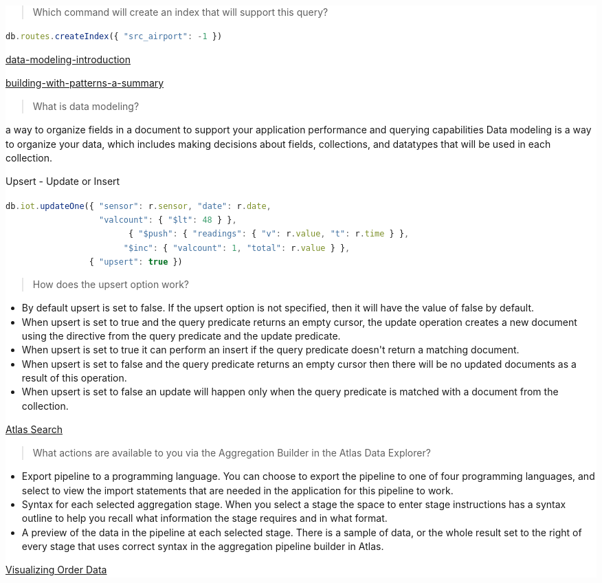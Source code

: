 > Which command will create an index that will support this query?

```js
db.routes.createIndex({ "src_airport": -1 })
```

[data-modeling-introduction](https://www.mongodb.com/docs/manual/core/data-modeling-introduction/)

[building-with-patterns-a-summary](https://www.mongodb.com/blog/post/building-with-patterns-a-summary)

> What is data modeling?

a way to organize fields in a document to support your application performance and querying capabilities
Data modeling is a way to organize your data, which includes making decisions about fields, collections, and datatypes that will be used in each collection.

Upsert - Update or Insert

```js
db.iot.updateOne({ "sensor": r.sensor, "date": r.date,
                   "valcount": { "$lt": 48 } },
                         { "$push": { "readings": { "v": r.value, "t": r.time } },
                        "$inc": { "valcount": 1, "total": r.value } },
                 { "upsert": true })
```

> How does the upsert option work?

- By default upsert is set to false. If the upsert option is not specified, then it will have the value of false by default.
- When upsert is set to true and the query predicate returns an empty cursor, the update operation creates a new document using the directive from the query predicate and the update predicate.
- When upsert is set to true it can perform an insert if the query predicate doesn't return a matching document.
- When upsert is set to false and the query predicate returns an empty cursor then there will be no updated documents as a result of this operation.
- When upsert is set to false an update will happen only when the query predicate is matched with a document from the collection.

[Atlas Search](https://www.mongodb.com/docs/atlas/atlas-search/tutorial/#fts-tutorial-ref)

> What actions are available to you via the Aggregation Builder in the Atlas Data Explorer?

- Export pipeline to a programming language. You can choose to export the pipeline to one of four programming languages, and select to view the import statements that are needed in the application for this pipeline to work.
- Syntax for each selected aggregation stage. When you select a stage the space to enter stage instructions has a syntax outline to help you recall what information the stage requires and in what format.
- A preview of the data in the pipeline at each selected stage. There is a sample of data, or the whole result set to the right of every stage that uses correct syntax in the aggregation pipeline builder in Atlas.

[Visualizing Order Data](https://www.mongodb.com/docs/charts/tutorial/order-data/order-data-tutorial-overview/)
